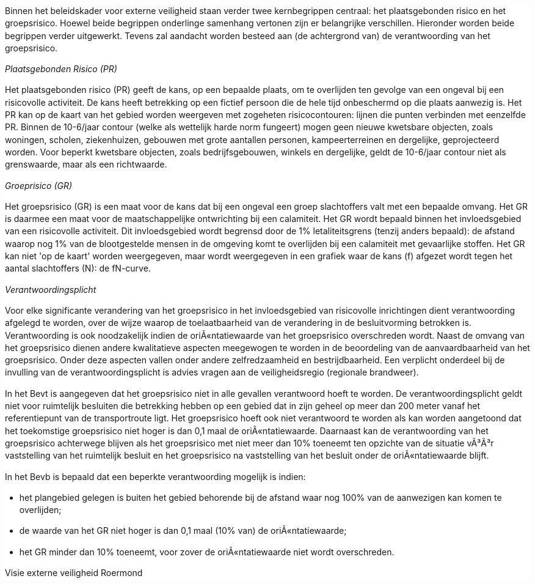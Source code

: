 Binnen het beleidskader voor externe veiligheid staan verder twee kernbegrippen centraal: het plaatsgebonden risico en het groepsrisico. Hoewel beide begrippen onderlinge samenhang vertonen zijn er belangrijke verschillen. Hieronder worden beide begrippen verder uitgewerkt. Tevens zal aandacht worden besteed aan (de achtergrond van) de verantwoording van het groepsrisico.

*Plaatsgebonden Risico (PR)*

Het plaatsgebonden risico (PR) geeft de kans, op een bepaalde plaats, om te overlijden ten gevolge van een ongeval bij een risicovolle activiteit. De kans heeft betrekking op een fictief persoon die de hele tijd onbeschermd op die plaats aanwezig is. Het PR kan op de kaart van het gebied worden weergeven met zogeheten risicocontouren: lijnen die punten verbinden met eenzelfde PR. Binnen de 10\-6/jaar contour (welke als wettelijk harde norm fungeert) mogen geen nieuwe kwetsbare objecten, zoals woningen, scholen, ziekenhuizen, gebouwen met grote aantallen personen, kampeerterreinen en dergelijke, geprojecteerd worden. Voor beperkt kwetsbare objecten, zoals bedrijfsgebouwen, winkels en dergelijke, geldt de 10\-6/jaar contour niet als grenswaarde, maar als een richtwaarde.

*Groeprisico (GR)*

Het groepsrisico (GR) is een maat voor de kans dat bij een ongeval een groep slachtoffers valt met een bepaalde omvang. Het GR is daarmee een maat voor de maatschappelijke ontwrichting bij een calamiteit. Het GR wordt bepaald binnen het invloedsgebied van een risicovolle activiteit. Dit invloedsgebied wordt begrensd door de 1% letaliteitsgrens (tenzij anders bepaald): de afstand waarop nog 1% van de blootgestelde mensen in de omgeving komt te overlijden bij een calamiteit met gevaarlijke stoffen. Het GR kan niet 'op de kaart' worden weergegeven, maar wordt weergegeven in een grafiek waar de kans (f) afgezet wordt tegen het aantal slachtoffers (N): de fN\-curve.

*Verantwoordingsplicht*

Voor elke significante verandering van het groepsrisico in het invloedsgebied van risicovolle inrichtingen dient verantwoording afgelegd te worden, over de wijze waarop de toelaatbaarheid van de verandering in de besluitvorming betrokken is. Verantwoording is ook noodzakelijk indien de oriÃ«ntatiewaarde van het groepsrisico overschreden wordt. Naast de omvang van het groepsrisico dienen andere kwalitatieve aspecten meegewogen te worden in de beoordeling van de aanvaardbaarheid van het groepsrisico. Onder deze aspecten vallen onder andere zelfredzaamheid en bestrijdbaarheid. Een verplicht onderdeel bij de invulling van de verantwoordingsplicht is advies vragen aan de veiligheidsregio (regionale brandweer).

In het Bevt is aangegeven dat het groepsrisico niet in alle gevallen verantwoord hoeft te worden. De verantwoordingsplicht geldt niet voor ruimtelijk besluiten die betrekking hebben op een gebied dat in zijn geheel op meer dan 200 meter vanaf het referentiepunt van de transportroute ligt. Het groepsrisico hoeft ook niet verantwoord te worden als kan worden aangetoond dat het toekomstige groepsrisico niet hoger is dan 0,1 maal de oriÃ«ntatiewaarde. Daarnaast kan de verantwoording van het groepsrisico achterwege blijven als het groepsrisico met niet meer dan 10% toeneemt ten opzichte van de situatie vÃ³Ã³r vaststelling van het ruimtelijk besluit en het groepsrisico na vaststelling van het besluit onder de oriÃ«ntatiewaarde blijft.

In het Bevb is bepaald dat een beperkte verantwoording mogelijk is indien:

* het plangebied gelegen is buiten het gebied behorende bij de afstand waar nog 100% van de aanwezigen kan komen te overlijden;

* de waarde van het GR niet hoger is dan 0,1 maal (10% van) de oriÃ«ntatiewaarde;

* het GR minder dan 10% toeneemt, voor zover de oriÃ«ntatiewaarde niet wordt overschreden.

Visie externe veiligheid Roermond
